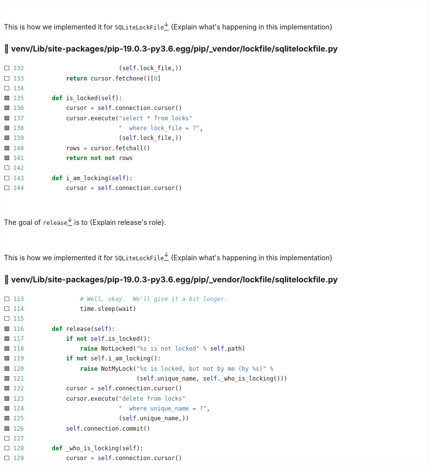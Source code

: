 <br/>

This is how we implemented it for `SQLiteLockFile`[<sup id="2nWuFI">↓</sup>](#f-2nWuFI) {Explain what's happening in this implementation}

### 📄 venv/Lib/site-packages/pip-19.0.3-py3.6.egg/pip/_vendor/lockfile/sqlitelockfile.py
```python
⬜ 132                           (self.lock_file,))
⬜ 133            return cursor.fetchone()[0]
⬜ 134    
🟩 135        def is_locked(self):
🟩 136            cursor = self.connection.cursor()
🟩 137            cursor.execute("select * from locks"
🟩 138                           "  where lock_file = ?",
🟩 139                           (self.lock_file,))
🟩 140            rows = cursor.fetchall()
🟩 141            return not not rows
⬜ 142    
⬜ 143        def i_am_locking(self):
⬜ 144            cursor = self.connection.cursor()
```

<br/>

The goal of `release`[<sup id="1goyjJ">↓</sup>](#f-1goyjJ) is to {Explain release's role}.

<br/>

This is how we implemented it for `SQLiteLockFile`[<sup id="2nWuFI">↓</sup>](#f-2nWuFI) {Explain what's happening in this implementation}

### 📄 venv/Lib/site-packages/pip-19.0.3-py3.6.egg/pip/_vendor/lockfile/sqlitelockfile.py
```python
⬜ 113                # Well, okay.  We'll give it a bit longer.
⬜ 114                time.sleep(wait)
⬜ 115    
🟩 116        def release(self):
🟩 117            if not self.is_locked():
🟩 118                raise NotLocked("%s is not locked" % self.path)
🟩 119            if not self.i_am_locking():
🟩 120                raise NotMyLock("%s is locked, but not by me (by %s)" %
🟩 121                                (self.unique_name, self._who_is_locking()))
🟩 122            cursor = self.connection.cursor()
🟩 123            cursor.execute("delete from locks"
🟩 124                           "  where unique_name = ?",
🟩 125                           (self.unique_name,))
🟩 126            self.connection.commit()
⬜ 127    
⬜ 128        def _who_is_locking(self):
⬜ 129            cursor = self.connection.cursor()
```
